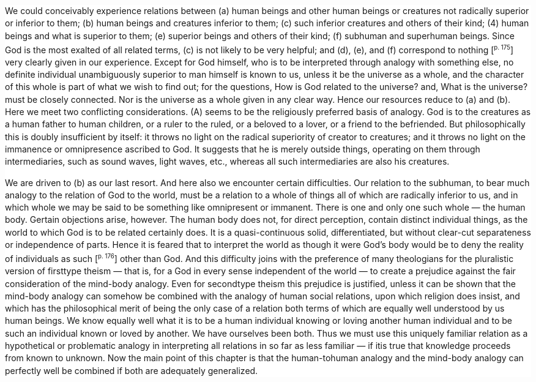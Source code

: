 We could conceivably experience relations between (a) human beings and other human beings or creatures not radically superior or inferior to them; (b) human beings and creatures inferior to them; (c) such inferior creatures and others of their kind; (4) human beings and what is superior to them; (e) superior beings and others of their kind; (f) subhuman and superhuman beings. Since God is the most exalted of all related terms, (c) is not likely to be very helpful; and (d), (e), and (f) correspond to nothing <span id="p175">[<sup><small>p. 175</small></sup>]</span> very clearly given in our experience. Except for God himself, who is to be interpreted through analogy with something else, no definite individual unambiguously superior to man himself is known to us, unless it be the universe as a whole, and the character of this whole is part of what we wish to find out; for the questions, How is God related to the universe? and, What is the universe? must be closely connected. Nor is the universe as a whole given in any clear way. Hence our resources reduce to (a) and (b). Here we meet two conflicting considerations. (A) seems to be the religiously preferred basis of analogy. God is to the creatures as a human father to human children, or a ruler to the ruled, or a beloved to a lover, or a friend to the befriended. But philosophically this is doubly insufficient by itself: it throws no light on the radical superiority of creator to creatures; and it throws no light on the immanence or omnipresence ascribed to God. It suggests that he is merely outside things, operating on them through intermediaries, such as sound waves, light waves, etc., whereas all such intermediaries are also his creatures. 

We are driven to (b) as our last resort. And here also we encounter certain difficulties. Our relation to the subhuman, to bear much analogy to the relation of God to the world, must be a relation to a whole of things all of which are radically inferior to us, and in which whole we may be said to be something like omnipresent or immanent. There is one and only one such whole — the human body. Gertain objections arise, however. The human body does not, for direct perception, contain distinct individual things, as the world to which God is to be related certainly does. It is a quasi-continuous solid, differentiated, but without clear-cut separateness or independence of parts. Hence it is feared that to interpret the world as though it were God’s body would be to deny the reality of individuals as such <span id="p176">[<sup><small>p. 176</small></sup>]</span> other than God. And this difficulty joins with the preference of many theologians for the pluralistic version of firsttype theism — that is, for a God in every sense independent of the world — to create a prejudice against the fair consideration of the mind-body analogy. Even for secondtype theism this prejudice is justified, unless it can be shown that the mind-body analogy can somehow be combined with the analogy of human social relations, upon which religion does insist, and which has the philosophical merit of being the only case of a relation both terms of which are equally well understood by us human beings. We know equally well what it is to be a human individual knowing or loving another human individual and to be such an individual known or loved by another. We have ourselves been both. Thus we must use this uniquely familiar relation as a hypothetical or problematic analogy in interpreting all relations in so far as less familiar — if itis true that knowledge proceeds from known to unknown. Now the main point of this chapter is that the human-tohuman analogy and the mind-body analogy can perfectly well be combined if both are adequately generalized. 


[^1]: Many philosophers fail, in my opinion, to grasp the significance of the Leibnizian distinction between individuals and aggregates. Appealing to the Aristotelian tradition, or allegedly to common sense, they urge that a stick or stone is as much a unitary individual as a molecule or an animal organism. ‘This contention is also advanced sometimes in the name of science. In the latter case it takes the form of holding not that stones have as much, but that they have as little, unity as molecules or organisms, on the ground that _everything_ from the atom to man is nothing but electrons and the like interacting according to quantum laws ‘This makes electrons, protons, etc., the only dynamic individual agents. ‘Thus it violates common sense for certain, and makes any philosophical understanding of the world impossible, If, however, one admits with ‘most biologists that the vertebrate animal, for instance, involves action of the whole as a unit upon its parts, then surely no scientist would suppose that a stick or a stone is a dynamic unit in any such sense, whereas 2 number of high authorities have suggested that in atoms and molegules we do have rudimentary forms of organic units (Bohr, Jordan, Whitehead, etc.). ‘Thus the Aristotelian attitude, while a wholesome Corrective to extreme atomism, has really no standing whatever in present day science, any more than the notion that the earth is flat. Tt has indeed been argued that a stick or stone has an individual pattern which is both individually peculiar to it and relatively stable. Now of course _any_ aggregate is individual in that sense in which “individual” is used as a synonym for concrete, that which is not abstract, rather than as a term for what is primarily one rather than many. A group of persons in an clevator has as a group a unique pattern, but there is no reason for thinking of this pattern as an agent which acts on its parts, and upon other things. The pattern is the way in which the parts act on each other and upon the outside environment, it does not itself act. But a Senuine primary individual, an organism, does itself act; it is not merely the way its parts act. At one extreme there is the vertebrate organism, Which only minority of scientists or philosophers would deny has dy. namic unity. It is agreed, for instance, that a vertebrate is a8 much a unitary agent as the cells composing it. Toward the opposite extreme is the colony of plant cells, as in nostoc, which form more or less stable cohering masses, without appreciable action as a whole, that is without supercellular activity. In between, a doubtful intermediate case, is the ordinary many-celled plant. Botanists debate whether such a plant is best regarded as a colony of cells or as a single organism or supercell with cells as its organs. Now the criteria here have nothing to do with sta. bility, or with solidity and continuity as suggested by direct visual impression. “In fact, mere stability, mere temporal uniformity unbalanced by Jariety, is contradictory of dynamic individuality, as is mere uniformity or homogeneity in space. Novelty is essential to action and to time 2s such, and any unity which does not exhibit it is secondary or derivative from its parts. Electrons by this test are more individual than sticks and stones, they have frequent and exciting adventures not completely subdued to regularity by any known or, it appears, even any conceivable laws. Whether an aggregate lasts a long time or a short, this cannot endow it with dynamic individuality while it lasts. Originality, initiative of action, gan be perfectly real in a fraction of a second, and absent for an eon, Zhe point, of course, is that stability may be a mere statistical uniformity holding of the actions of numerous entities each slightly capricious or, as Born says, “restless,” uncontrollable and unpredictable by man, not only in any actual but in any even conceivable way. 
[^2]: Cf. the remark of David Hume, “No animal can move immediately anything bu the members of is own body” (_Dialogues Concerning Natural Religion_, Part VIII). Hume goes on to point out that, reasoning by analogy, we should expect God to be the mind whose body is the universe, wih the result that God would depend on the word as truly as the world depends on him, for equality of action and reaction seems to be a universal law of nature. Hume did not stop to note that as between the human mind and any one of its member cells or atoms (he did not know definitely of these, to be sure) there is by no means equality of action, since the human individual is incomparably more powerful than any lesser individual contained within him, Even taking all the parts collectively, there was nothing but a vague speculative extension of the laws of physics to make them apply to subject matters having litle analogy to those of which the laws were known to be true to support Hume's notion of a mere equality as between mind and body. What Hume was entirely justified in insisting upon was that a God in every respect independent of the world could not be related to the world in any way to which we have any analogy whatever. The world mind must be passive as well as active. Action and reaction need not be equal in relations between wholes and parts, indeed cannot be; but action and reaction there must be. Activity is mutual, social, or nothing. 
[^3]: Bichowsky says: “The first law of psychology . . . is: If in introspection, relations are found between conscious content and these relations are of the kind that can exist between nerve impulse groups, then these relations do exist between nerve impulse groups. . . ” See F. R. Bichowsky, “Factors Common to the Mind and to the External World,” _Journal of Philosophy_, XXXVIL, 47-84. 
[^4]: For an interesting discussion, from the point of view of a Roman Catholic biologist, of the problem of the relations between the organism and the individual forming its parts, see the paper, by Hauber, “Mechanism and Teleology in Current Biological Theory,” _Proceedings of the American Catholic Philosophical Association_, XIV, 45-70. Hauber favors a panpsychic theory of cells and other inferior organisms, holding that these have their own simple forms of feeling. But he does not face the evidence for ascribing also some slight initiative or individuality of action to the part-organisms, hence for admitting that the total organic individual is passive as well as active in relation to its parts. Naturally also he does not suggest the corresponding problem of the universe as an organism, He misses the essential mutuality of the part-whole relation, its social character. Misled by Aristotelian terminology, he suggests that when it is in a larger organism the lesser organism has no “substantial” form (although it is an individual) but is “merely a quality or accidental form of the larger unit,” whereas in an inorganic environment it has “a mental life entirely its own.” The absoluteness of this distinction — either the mental life belongs only to an including organism, or it belongs only to the included organism ~is characteristic of Thomism (note the word “entirely” in the quotation). The relativity and mutuality of existence cannot be adequately grasped without a more radical detachment from Aristotle and Thomas than even this relatively free representative of Roman Catholic doctrine could attain. Otherwise he would not have thought of included organisms as “strictly submerged” in their including organism, any more than he would have thought of the independence of organisms in an inorganic environment as absolute, or the distinction between organic and inorganic as absolute, or the distinetion between an organism as such and the universe. Such absolute dualisms or dichotomies are not scientific or philosophical, since no conceivable evidence could establish them. “Relatively submerged” would fit any evidence that could be alleged for “absolutely submerged.” 
[^5]: The perception that the mind-body analogy, so far from amounting to a weak pantheism, or to a denial of the transcendence of the God of religion, is in fact the only way to achieve a just synthesis of immanence and transcendence, the only way to avoid the twin errors of mere naturalism and mere supernaturalism, is excellently expressed in the following quotation: